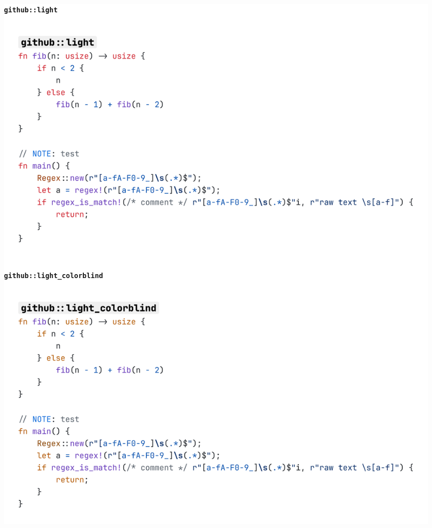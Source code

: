 ### `github::light`

<img alt="github::light" width="100%" src="https://github.com/RubixDev/syntastica/raw/main/syntastica-themes/assets/theme-svgs/github::light.svg"></img>

### `github::light_colorblind`

<img alt="github::light_colorblind" width="100%" src="https://github.com/RubixDev/syntastica/raw/main/syntastica-themes/assets/theme-svgs/github::light_colorblind.svg"></img>
